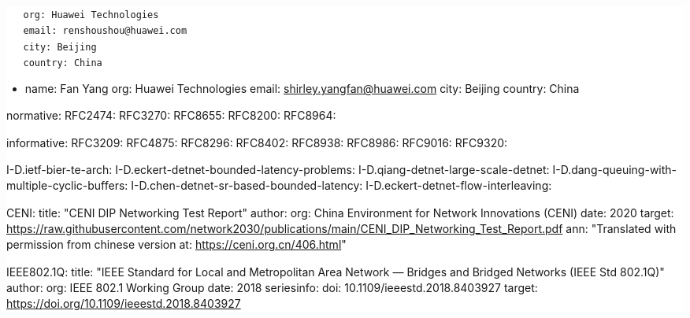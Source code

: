        org: Huawei Technologies
       email: renshoushou@huawei.com
       city: Beijing
       country: China
  -
       name: Fan Yang
       org: Huawei Technologies
       email: shirley.yangfan@huawei.com
       city: Beijing
       country: China



normative:
  RFC2474:
  RFC3270:
  RFC8655:
  RFC8200:
  RFC8964:

informative:
  RFC3209:
  RFC4875:
  RFC8296:
  RFC8402:
  RFC8938:
  RFC8986:
  RFC9016:
  RFC9320:

  I-D.ietf-bier-te-arch:
  I-D.eckert-detnet-bounded-latency-problems:
  I-D.qiang-detnet-large-scale-detnet:
  I-D.dang-queuing-with-multiple-cyclic-buffers:
  I-D.chen-detnet-sr-based-bounded-latency:
  I-D.eckert-detnet-flow-interleaving:

  CENI:
    title: "CENI DIP Networking Test Report"
    author:
      org:  China Environment for Network Innovations (CENI) 
    date: 2020
    target: https://raw.githubusercontent.com/network2030/publications/main/CENI_DIP_Networking_Test_Report.pdf
    ann: "Translated with permission from chinese version at: https://ceni.org.cn/406.html"

  IEEE802.1Q:
    title: "IEEE Standard for Local and Metropolitan Area Network — Bridges and Bridged Networks (IEEE Std 802.1Q)"
    author:
      org: IEEE 802.1 Working Group
    date: 2018
    seriesinfo:
      doi: 10.1109/ieeestd.2018.8403927
    target: https://doi.org/10.1109/ieeestd.2018.8403927
